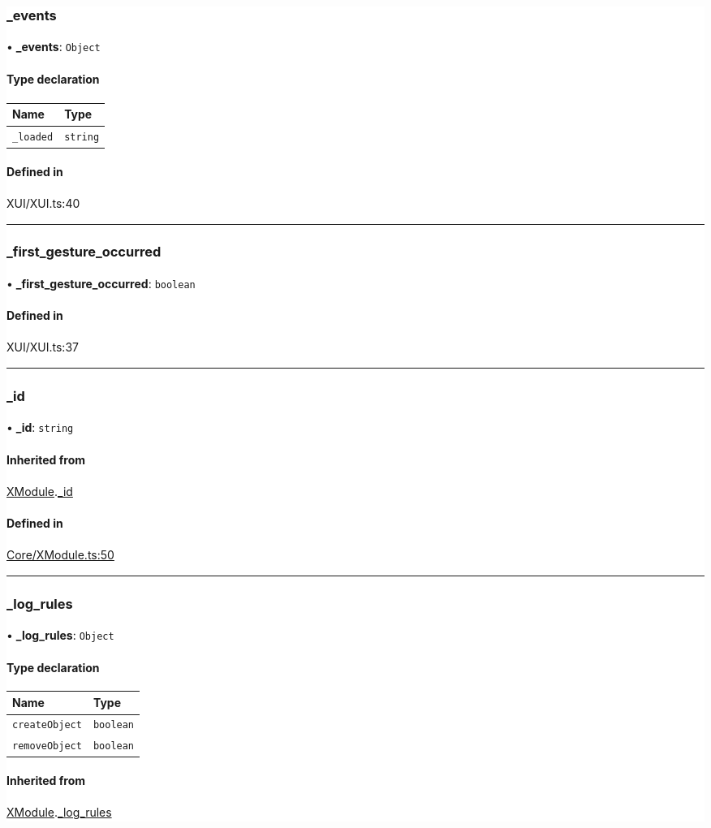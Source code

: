 ### \_events

• **\_events**: `Object`

#### Type declaration

| Name | Type |
| :------ | :------ |
| `_loaded` | `string` |

#### Defined in

XUI/XUI.ts:40

___

### \_first\_gesture\_occurred

• **\_first\_gesture\_occurred**: `boolean`

#### Defined in

XUI/XUI.ts:37

___

### \_id

• **\_id**: `string`

#### Inherited from

[XModule](Core_XModule.XModule.md).[_id](Core_XModule.XModule.md#_id)

#### Defined in

[Core/XModule.ts:50](https://github.com/fridman-tamir/XPell/blob/be3d5a4/src/Core/XModule.ts#L50)

___

### \_log\_rules

• **\_log\_rules**: `Object`

#### Type declaration

| Name | Type |
| :------ | :------ |
| `createObject` | `boolean` |
| `removeObject` | `boolean` |

#### Inherited from

[XModule](Core_XModule.XModule.md).[_log_rules](Core_XModule.XModule.md#_log_rules)
